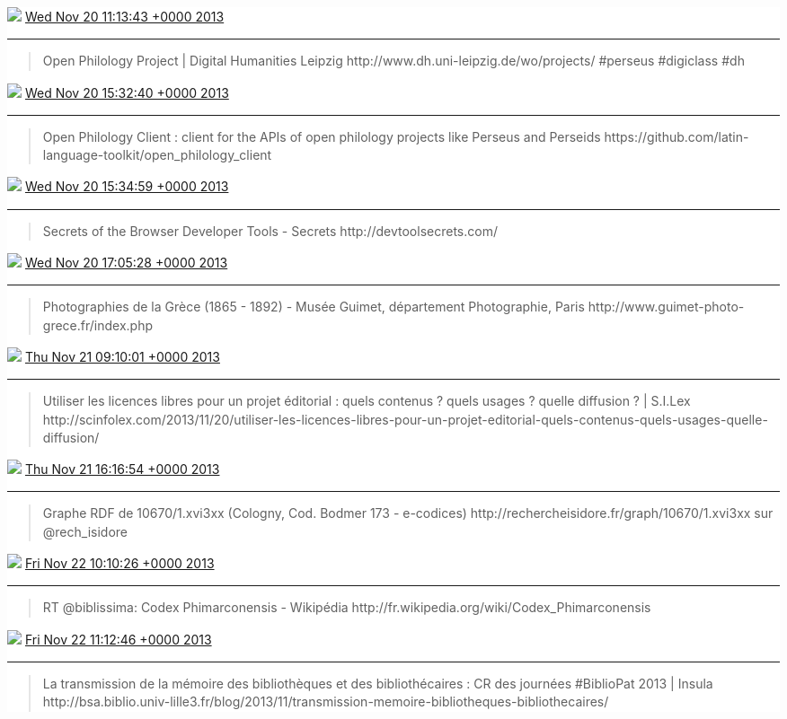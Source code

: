 <img src="../../media/tweet.ico" width="12" /> [Wed Nov 20 11:13:43 +0000 2013](https://twitter.com/regisrob/status/403118955570548736)

----

> Open Philology Project \| Digital Humanities Leipzig http://www\.dh\.uni\-leipzig\.de/wo/projects/ \#perseus \#digiclass \#dh

<img src="../../media/tweet.ico" width="12" /> [Wed Nov 20 15:32:40 +0000 2013](https://twitter.com/regisrob/status/403184121599377408)

----

> Open Philology Client : client for the APIs of open philology projects like Perseus and Perseids https://github\.com/latin\-language\-toolkit/open\_philology\_client

<img src="../../media/tweet.ico" width="12" /> [Wed Nov 20 15:34:59 +0000 2013](https://twitter.com/regisrob/status/403184704918020098)

----

> Secrets of the Browser Developer Tools \- Secrets http://devtoolsecrets\.com/

<img src="../../media/tweet.ico" width="12" /> [Wed Nov 20 17:05:28 +0000 2013](https://twitter.com/regisrob/status/403207475702140929)

----

> Photographies de la Grèce \(1865 \- 1892\) \- Musée Guimet, département Photographie, Paris http://www\.guimet\-photo\-grece\.fr/index\.php

<img src="../../media/tweet.ico" width="12" /> [Thu Nov 21 09:10:01 +0000 2013](https://twitter.com/regisrob/status/403450214066835456)

----

> Utiliser les licences libres pour un projet éditorial : quels contenus ? quels usages ? quelle diffusion ? \| S\.I\.Lex http://scinfolex\.com/2013/11/20/utiliser\-les\-licences\-libres\-pour\-un\-projet\-editorial\-quels\-contenus\-quels\-usages\-quelle\-diffusion/

<img src="../../media/tweet.ico" width="12" /> [Thu Nov 21 16:16:54 +0000 2013](https://twitter.com/regisrob/status/403557641441382400)

----

> Graphe RDF de 10670/1\.xvi3xx \(Cologny, Cod\. Bodmer 173 \- e\-codices\) http://rechercheisidore\.fr/graph/10670/1\.xvi3xx sur @rech\_isidore

<img src="../../media/tweet.ico" width="12" /> [Fri Nov 22 10:10:26 +0000 2013](https://twitter.com/regisrob/status/403827807039410177)

----

> RT @biblissima: Codex Phimarconensis \- Wikipédia http://fr\.wikipedia\.org/wiki/Codex\_Phimarconensis

<img src="../../media/tweet.ico" width="12" /> [Fri Nov 22 11:12:46 +0000 2013](https://twitter.com/regisrob/status/403843491799007232)

----

> La transmission de la mémoire des bibliothèques et des bibliothécaires : CR des journées \#BiblioPat 2013 \| Insula http://bsa\.biblio\.univ\-lille3\.fr/blog/2013/11/transmission\-memoire\-bibliotheques\-bibliothecaires/
